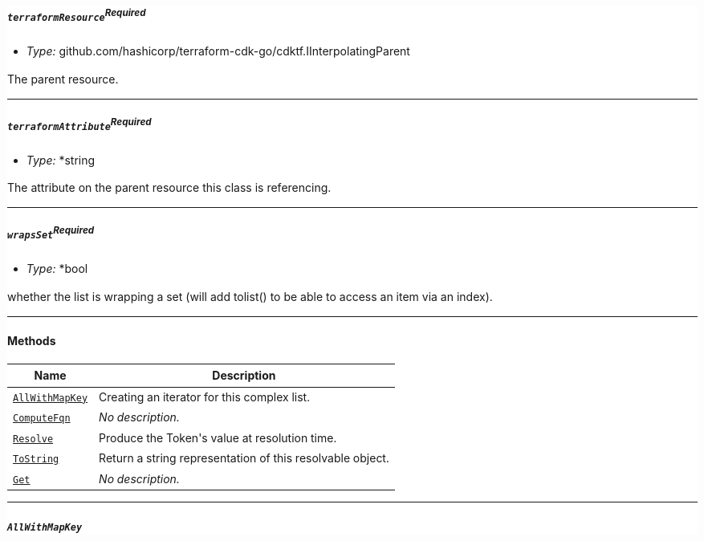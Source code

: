 
##### `terraformResource`<sup>Required</sup> <a name="terraformResource" id="rhizo-co-terraform-provider-oci.dataOciVnMonitoringPathAnalyzerTest.DataOciVnMonitoringPathAnalyzerTestDestinationEndpointList.Initializer.parameter.terraformResource"></a>

- *Type:* github.com/hashicorp/terraform-cdk-go/cdktf.IInterpolatingParent

The parent resource.

---

##### `terraformAttribute`<sup>Required</sup> <a name="terraformAttribute" id="rhizo-co-terraform-provider-oci.dataOciVnMonitoringPathAnalyzerTest.DataOciVnMonitoringPathAnalyzerTestDestinationEndpointList.Initializer.parameter.terraformAttribute"></a>

- *Type:* *string

The attribute on the parent resource this class is referencing.

---

##### `wrapsSet`<sup>Required</sup> <a name="wrapsSet" id="rhizo-co-terraform-provider-oci.dataOciVnMonitoringPathAnalyzerTest.DataOciVnMonitoringPathAnalyzerTestDestinationEndpointList.Initializer.parameter.wrapsSet"></a>

- *Type:* *bool

whether the list is wrapping a set (will add tolist() to be able to access an item via an index).

---

#### Methods <a name="Methods" id="Methods"></a>

| **Name** | **Description** |
| --- | --- |
| <code><a href="#rhizo-co-terraform-provider-oci.dataOciVnMonitoringPathAnalyzerTest.DataOciVnMonitoringPathAnalyzerTestDestinationEndpointList.allWithMapKey">AllWithMapKey</a></code> | Creating an iterator for this complex list. |
| <code><a href="#rhizo-co-terraform-provider-oci.dataOciVnMonitoringPathAnalyzerTest.DataOciVnMonitoringPathAnalyzerTestDestinationEndpointList.computeFqn">ComputeFqn</a></code> | *No description.* |
| <code><a href="#rhizo-co-terraform-provider-oci.dataOciVnMonitoringPathAnalyzerTest.DataOciVnMonitoringPathAnalyzerTestDestinationEndpointList.resolve">Resolve</a></code> | Produce the Token's value at resolution time. |
| <code><a href="#rhizo-co-terraform-provider-oci.dataOciVnMonitoringPathAnalyzerTest.DataOciVnMonitoringPathAnalyzerTestDestinationEndpointList.toString">ToString</a></code> | Return a string representation of this resolvable object. |
| <code><a href="#rhizo-co-terraform-provider-oci.dataOciVnMonitoringPathAnalyzerTest.DataOciVnMonitoringPathAnalyzerTestDestinationEndpointList.get">Get</a></code> | *No description.* |

---

##### `AllWithMapKey` <a name="AllWithMapKey" id="rhizo-co-terraform-provider-oci.dataOciVnMonitoringPathAnalyzerTest.DataOciVnMonitoringPathAnalyzerTestDestinationEndpointList.allWithMapKey"></a>
